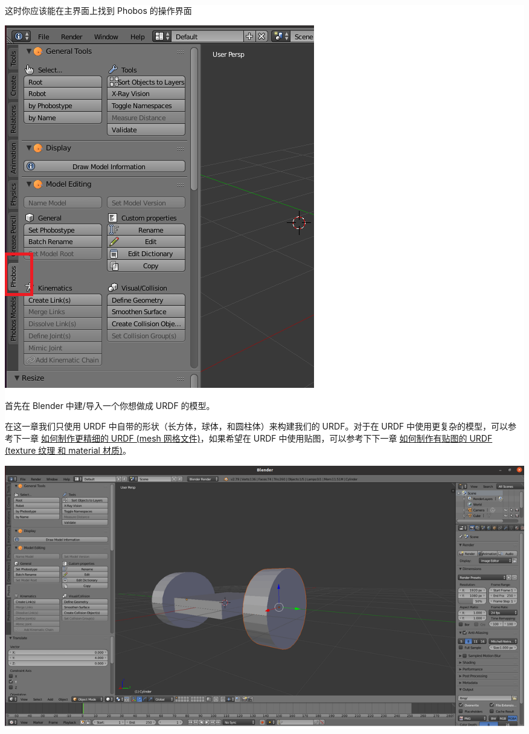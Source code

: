 这时你应该能在主界面上找到 Phobos 的操作界面

![](resource/3_phobos.png)

首先在 Blender 中建/导入一个你想做成 URDF 的模型。

在这一章我们只使用 URDF 中自带的形状（长方体，球体，和圆柱体）来构建我们的 URDF。对于在 URDF 中使用更复杂的模型，可以参考下一章 <a href="#mesh" target="_blank">如何制作更精细的 URDF (mesh 网格文件)</a>，如果希望在 URDF 中使用贴图，可以参考下下一章 <a href="#texture" target="_blank">如何制作有贴图的 URDF (texture 纹理 和 material 材质)</a>。

![](resource/4_make_simple_model.png)
